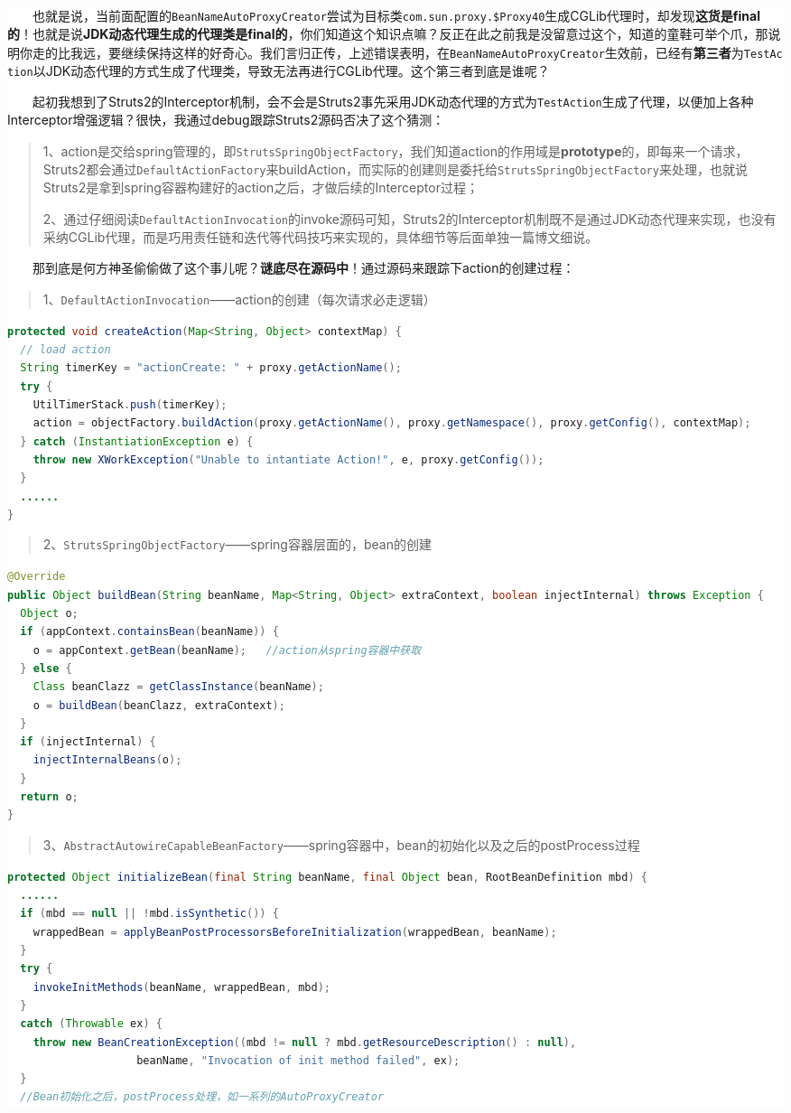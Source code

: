 　　也就是说，当前面配置的`BeanNameAutoProxyCreator`尝试为目标类`com.sun.proxy.$Proxy40`生成CGLib代理时，却发现**这货是final的**！也就是说**JDK动态代理生成的代理类是final的**，你们知道这个知识点嘛？反正在此之前我是没留意过这个，知道的童鞋可举个爪，那说明你走的比我远，要继续保持这样的好奇心。我们言归正传，上述错误表明，在`BeanNameAutoProxyCreator`生效前，已经有**第三者**为`TestAction`以JDK动态代理的方式生成了代理类，导致无法再进行CGLib代理。这个第三者到底是谁呢？

　　起初我想到了Struts2的Interceptor机制，会不会是Struts2事先采用JDK动态代理的方式为`TestAction`生成了代理，以便加上各种Interceptor增强逻辑？很快，我通过debug跟踪Struts2源码否决了这个猜测：

>1、action是交给spring管理的，即`StrutsSpringObjectFactory`，我们知道action的作用域是**prototype**的，即每来一个请求，Struts2都会通过`DefaultActionFactory`来buildAction，而实际的创建则是委托给`StrutsSpringObjectFactory`来处理，也就说Struts2是拿到spring容器构建好的action之后，才做后续的Interceptor过程；
>
>2、通过仔细阅读`DefaultActionInvocation`的invoke源码可知，Struts2的Interceptor机制既不是通过JDK动态代理来实现，也没有采纳CGLib代理，而是巧用责任链和迭代等代码技巧来实现的，具体细节等后面单独一篇博文细说。

　　那到底是何方神圣偷偷做了这个事儿呢？**谜底尽在源码中**！通过源码来跟踪下action的创建过程：

> 1、`DefaultActionInvocation`——action的创建（每次请求必走逻辑）

```java
protected void createAction(Map<String, Object> contextMap) {
  // load action
  String timerKey = "actionCreate: " + proxy.getActionName();
  try {
    UtilTimerStack.push(timerKey);
    action = objectFactory.buildAction(proxy.getActionName(), proxy.getNamespace(), proxy.getConfig(), contextMap);
  } catch (InstantiationException e) {
    throw new XWorkException("Unable to intantiate Action!", e, proxy.getConfig());
  }
  ......
}
```

> 2、`StrutsSpringObjectFactory`——spring容器层面的，bean的创建

```java
@Override
public Object buildBean(String beanName, Map<String, Object> extraContext, boolean injectInternal) throws Exception {
  Object o;
  if (appContext.containsBean(beanName)) {
    o = appContext.getBean(beanName);	//action从spring容器中获取
  } else {
    Class beanClazz = getClassInstance(beanName);
    o = buildBean(beanClazz, extraContext);
  }
  if (injectInternal) {
    injectInternalBeans(o);
  }
  return o;
}
```

> 3、`AbstractAutowireCapableBeanFactory`——spring容器中，bean的初始化以及之后的postProcess过程

```java
protected Object initializeBean(final String beanName, final Object bean, RootBeanDefinition mbd) {
  ......
  if (mbd == null || !mbd.isSynthetic()) {
    wrappedBean = applyBeanPostProcessorsBeforeInitialization(wrappedBean, beanName);
  }
  try {
    invokeInitMethods(beanName, wrappedBean, mbd);
  }
  catch (Throwable ex) {
    throw new BeanCreationException((mbd != null ? mbd.getResourceDescription() : null),
					beanName, "Invocation of init method failed", ex);
  }
  //Bean初始化之后，postProcess处理，如一系列的AutoProxyCreator
```